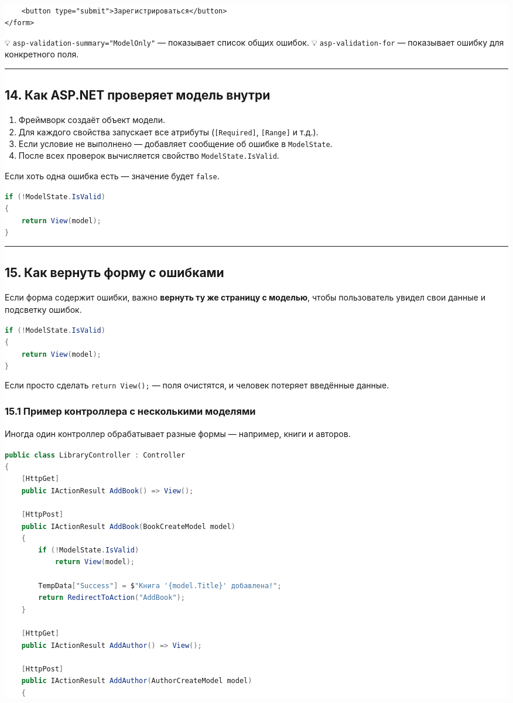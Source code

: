 ```cshtml
    <button type="submit">Зарегистрироваться</button>
</form>
```

💡 `asp-validation-summary="ModelOnly"` — показывает список общих ошибок.
💡 `asp-validation-for` — показывает ошибку для конкретного поля.

---

## 14. Как ASP.NET проверяет модель внутри

1. Фреймворк создаёт объект модели.
2. Для каждого свойства запускает все атрибуты (`[Required]`, `[Range]` и т.д.).
3. Если условие не выполнено — добавляет сообщение об ошибке в `ModelState`.
4. После всех проверок вычисляется свойство `ModelState.IsValid`.

Если хоть одна ошибка есть — значение будет `false`.

```csharp
if (!ModelState.IsValid)
{
    return View(model);
}
```

---

## 15. Как вернуть форму с ошибками

Если форма содержит ошибки, важно **вернуть ту же страницу с моделью**, чтобы пользователь увидел свои данные и подсветку ошибок.

```csharp
if (!ModelState.IsValid)
{
    return View(model);
}
```

Если просто сделать `return View();` — поля очистятся, и человек потеряет введённые данные.

### 15.1 Пример контроллера с несколькими моделями

Иногда один контроллер обрабатывает разные формы — например, книги и авторов.

```csharp
public class LibraryController : Controller
{
    [HttpGet]
    public IActionResult AddBook() => View();

    [HttpPost]
    public IActionResult AddBook(BookCreateModel model)
    {
        if (!ModelState.IsValid)
            return View(model);

        TempData["Success"] = $"Книга '{model.Title}' добавлена!";
        return RedirectToAction("AddBook");
    }

    [HttpGet]
    public IActionResult AddAuthor() => View();

    [HttpPost]
    public IActionResult AddAuthor(AuthorCreateModel model)
    {
```